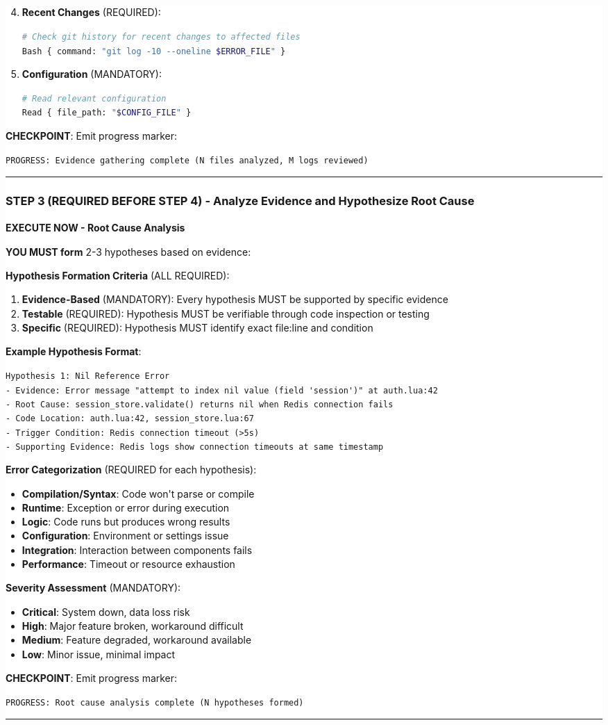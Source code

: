 4. **Recent Changes** (REQUIRED):
   ```bash
   # Check git history for recent changes to affected files
   Bash { command: "git log -10 --oneline $ERROR_FILE" }
   ```

5. **Configuration** (MANDATORY):
   ```bash
   # Read relevant configuration
   Read { file_path: "$CONFIG_FILE" }
   ```

**CHECKPOINT**: Emit progress marker:
```
PROGRESS: Evidence gathering complete (N files analyzed, M logs reviewed)
```

---

### STEP 3 (REQUIRED BEFORE STEP 4) - Analyze Evidence and Hypothesize Root Cause

**EXECUTE NOW - Root Cause Analysis**

**YOU MUST form** 2-3 hypotheses based on evidence:

**Hypothesis Formation Criteria** (ALL REQUIRED):
1. **Evidence-Based** (MANDATORY): Every hypothesis MUST be supported by specific evidence
2. **Testable** (REQUIRED): Hypothesis MUST be verifiable through code inspection or testing
3. **Specific** (REQUIRED): Hypothesis MUST identify exact file:line and condition

**Example Hypothesis Format**:
```
Hypothesis 1: Nil Reference Error
- Evidence: Error message "attempt to index nil value (field 'session')" at auth.lua:42
- Root Cause: session_store.validate() returns nil when Redis connection fails
- Code Location: auth.lua:42, session_store.lua:67
- Trigger Condition: Redis connection timeout (>5s)
- Supporting Evidence: Redis logs show connection timeouts at same timestamp
```

**Error Categorization** (REQUIRED for each hypothesis):
- **Compilation/Syntax**: Code won't parse or compile
- **Runtime**: Exception or error during execution
- **Logic**: Code runs but produces wrong results
- **Configuration**: Environment or settings issue
- **Integration**: Interaction between components fails
- **Performance**: Timeout or resource exhaustion

**Severity Assessment** (MANDATORY):
- **Critical**: System down, data loss risk
- **High**: Major feature broken, workaround difficult
- **Medium**: Feature degraded, workaround available
- **Low**: Minor issue, minimal impact

**CHECKPOINT**: Emit progress marker:
```
PROGRESS: Root cause analysis complete (N hypotheses formed)
```

---